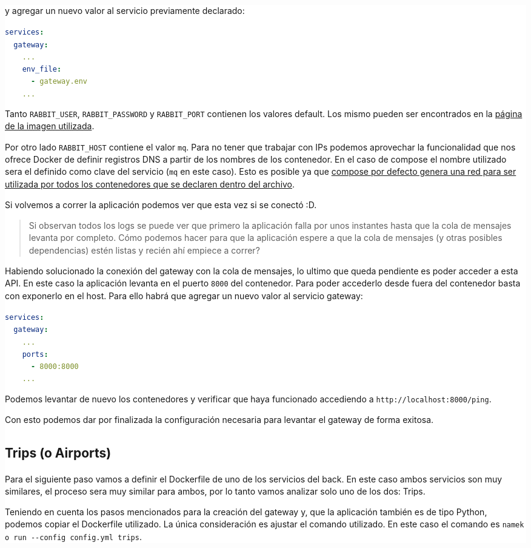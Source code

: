 y agregar un nuevo valor al servicio previamente declarado:

```yaml
services:
  gateway:
    ...
    env_file:
      - gateway.env
    ...
```

Tanto `RABBIT_USER`, `RABBIT_PASSWORD` y `RABBIT_PORT` contienen los valores default. Los mismo pueden ser encontrados en la [página de la imagen utilizada](https://hub.docker.com/_/rabbitmq).

Por otro lado `RABBIT_HOST` contiene el valor `mq`. Para no tener que trabajar con IPs podemos aprovechar la funcionalidad que nos ofrece Docker de definir registros DNS a partir de los nombres de los contenedor. En el caso de compose el nombre utilizado sera el definido como clave del servicio (`mq` en este caso). Esto es posible ya que [compose por defecto genera una red para ser utilizada por todos los contenedores que se declaren dentro del archivo](https://docs.docker.com/compose/networking/). 

Si volvemos a correr la aplicación podemos ver que esta vez si se conectó :D.

> Si observan todos los logs se puede ver que primero la aplicación falla por unos instantes hasta que la cola de mensajes levanta por completo. Cómo podemos hacer para que la aplicación espere a que la cola de mensajes (y otras posibles dependencias) estén listas y recién ahí empiece a correr?

Habiendo solucionado la conexión del gateway con la cola de mensajes, lo ultimo que queda pendiente es poder acceder a esta API. En este caso la aplicación levanta en el puerto `8000` del contenedor. Para poder accederlo desde fuera del contenedor basta con exponerlo en el host. Para ello habrá que agregar un nuevo valor al servicio gateway:

```yaml
services:
  gateway:
    ...
    ports:
      - 8000:8000
    ...
```

Podemos levantar de nuevo los contenedores y verificar que haya funcionado accediendo a `http://localhost:8000/ping`.

Con esto podemos dar por finalizada la configuración necesaria para levantar el gateway de forma exitosa.

## Trips (o Airports)

Para el siguiente paso vamos a definir el Dockerfile de uno de los servicios del back. En este caso ambos servicios son muy similares, el proceso sera muy similar para ambos, por lo tanto vamos analizar solo uno de los dos: Trips.

Teniendo en cuenta los pasos mencionados para la creación del gateway y, que la aplicación también es de tipo Python, podemos copiar el Dockerfile utilizado. La única consideración es ajustar el comando utilizado. En este caso el comando es `nameko run --config config.yml trips`.
